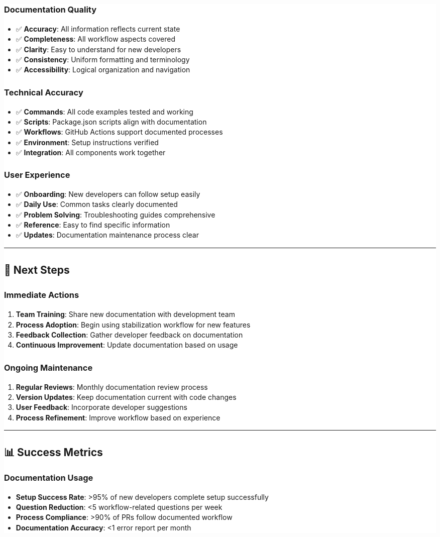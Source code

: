 ### Documentation Quality

- ✅ **Accuracy**: All information reflects current state
- ✅ **Completeness**: All workflow aspects covered
- ✅ **Clarity**: Easy to understand for new developers
- ✅ **Consistency**: Uniform formatting and terminology
- ✅ **Accessibility**: Logical organization and navigation

### Technical Accuracy

- ✅ **Commands**: All code examples tested and working
- ✅ **Scripts**: Package.json scripts align with documentation
- ✅ **Workflows**: GitHub Actions support documented processes
- ✅ **Environment**: Setup instructions verified
- ✅ **Integration**: All components work together

### User Experience

- ✅ **Onboarding**: New developers can follow setup easily
- ✅ **Daily Use**: Common tasks clearly documented
- ✅ **Problem Solving**: Troubleshooting guides comprehensive
- ✅ **Reference**: Easy to find specific information
- ✅ **Updates**: Documentation maintenance process clear

---

## 🚀 Next Steps

### Immediate Actions

1. **Team Training**: Share new documentation with development team
2. **Process Adoption**: Begin using stabilization workflow for new features
3. **Feedback Collection**: Gather developer feedback on documentation
4. **Continuous Improvement**: Update documentation based on usage

### Ongoing Maintenance

1. **Regular Reviews**: Monthly documentation review process
2. **Version Updates**: Keep documentation current with code changes
3. **User Feedback**: Incorporate developer suggestions
4. **Process Refinement**: Improve workflow based on experience

---

## 📊 Success Metrics

### Documentation Usage

- **Setup Success Rate**: >95% of new developers complete setup successfully
- **Question Reduction**: <5 workflow-related questions per week
- **Process Compliance**: >90% of PRs follow documented workflow
- **Documentation Accuracy**: <1 error report per month
